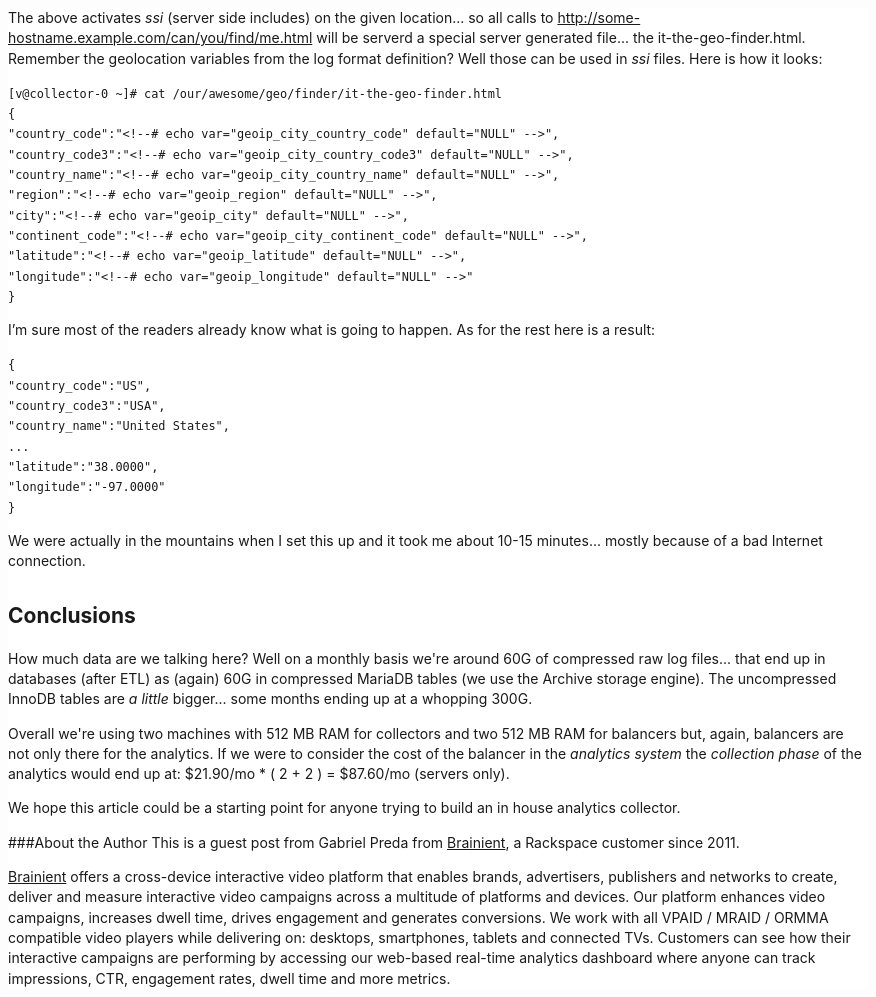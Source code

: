 The above activates *ssi* (server side includes) on the given location... so all calls to http://some-hostname.example.com/can/you/find/me.html will be serverd a special server generated file... the it-the-geo-finder.html.
Remember the geolocation variables from the log format definition? Well those can be used in *ssi* files. Here is how it looks:

```
[v@collector-0 ~]# cat /our/awesome/geo/finder/it-the-geo-finder.html
{
"country_code":"<!--# echo var="geoip_city_country_code" default="NULL" -->",
"country_code3":"<!--# echo var="geoip_city_country_code3" default="NULL" -->",
"country_name":"<!--# echo var="geoip_city_country_name" default="NULL" -->",
"region":"<!--# echo var="geoip_region" default="NULL" -->",
"city":"<!--# echo var="geoip_city" default="NULL" -->",
"continent_code":"<!--# echo var="geoip_city_continent_code" default="NULL" -->",
"latitude":"<!--# echo var="geoip_latitude" default="NULL" -->",
"longitude":"<!--# echo var="geoip_longitude" default="NULL" -->"
}
```
I’m sure most of the readers already know what is going to happen. As for the rest here is a result:
```
{
"country_code":"US",
"country_code3":"USA",
"country_name":"United States",
...
"latitude":"38.0000",
"longitude":"-97.0000"
}
```

We were actually in the mountains when I set this up and it took me about 10-15 minutes... mostly because of a bad Internet connection.

Conclusions
-----------
How much data are we talking here? Well on a monthly basis we're around 60G of compressed raw log files... that end up in databases (after ETL) as (again) 60G in compressed MariaDB tables (we use the Archive storage engine). The uncompressed InnoDB tables are *a little* bigger... some months ending up at a whopping 300G.

Overall we're using two machines with 512 MB RAM for collectors and two 512 MB RAM for balancers but, again, balancers are not only there for the analytics. If we were to consider the cost of the balancer in the *analytics system* the *collection phase* of the analytics would end up at: $21.90/mo * ( 2 + 2 ) = $87.60/mo (servers only).

We hope this article could be a starting point for anyone trying to build an in house analytics collector.

###About the Author
This is a guest post from Gabriel Preda from [Brainient](http://brainient.com), a Rackspace customer since 2011.

[Brainient](http://brainient.com) offers a cross-device interactive video platform that enables brands, advertisers, publishers and networks to create, deliver and measure interactive video campaigns across a multitude of platforms and devices. Our platform enhances video campaigns, increases dwell time, drives engagement and generates conversions. We work with all VPAID / MRAID / ORMMA compatible video players while delivering on: desktops, smartphones, tablets and connected TVs. Customers can see how their interactive campaigns are performing by accessing our web-based real-time analytics dashboard where anyone can track impressions, CTR, engagement rates, dwell time and more metrics.

